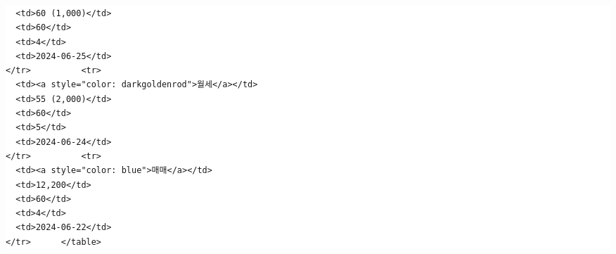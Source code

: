       <td>60 (1,000)</td>
      <td>60</td>
      <td>4</td>
      <td>2024-06-25</td>
    </tr>          <tr>
      <td><a style="color: darkgoldenrod">월세</a></td>
      <td>55 (2,000)</td>
      <td>60</td>
      <td>5</td>
      <td>2024-06-24</td>
    </tr>          <tr>
      <td><a style="color: blue">매매</a></td>
      <td>12,200</td>
      <td>60</td>
      <td>4</td>
      <td>2024-06-22</td>
    </tr>      </table>
    

